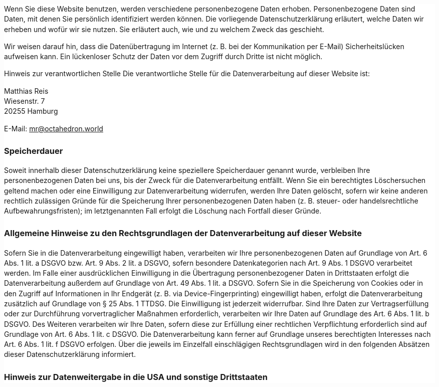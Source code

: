 Wenn Sie diese Website benutzen, werden verschiedene personenbezogene Daten
erhoben. Personenbezogene Daten sind Daten, mit denen Sie persönlich
identifiziert werden können. Die vorliegende Datenschutzerklärung erläutert,
welche Daten wir erheben und wofür wir sie nutzen. Sie erläutert auch, wie und
zu welchem Zweck das geschieht.

Wir weisen darauf hin, dass die Datenübertragung im Internet (z. B. bei der
Kommunikation per E-Mail) Sicherheitslücken aufweisen kann. Ein lückenloser
Schutz der Daten vor dem Zugriff durch Dritte ist nicht möglich.

Hinweis zur verantwortlichen Stelle Die verantwortliche Stelle für die
Datenverarbeitung auf dieser Website ist:

Matthias Reis  
Wiesenstr. 7  
20255 Hamburg

E-Mail: mr@octahedron.world

### Speicherdauer

Soweit innerhalb dieser Datenschutzerklärung keine speziellere Speicherdauer
genannt wurde, verbleiben Ihre personenbezogenen Daten bei uns, bis der Zweck
für die Datenverarbeitung entfällt. Wenn Sie ein berechtigtes Löschersuchen
geltend machen oder eine Einwilligung zur Datenverarbeitung widerrufen, werden
Ihre Daten gelöscht, sofern wir keine anderen rechtlich zulässigen Gründe für
die Speicherung Ihrer personenbezogenen Daten haben (z. B. steuer- oder
handelsrechtliche Aufbewahrungsfristen); im letztgenannten Fall erfolgt die
Löschung nach Fortfall dieser Gründe.

### Allgemeine Hinweise zu den Rechtsgrundlagen der Datenverarbeitung auf dieser Website

Sofern Sie in die Datenverarbeitung eingewilligt haben, verarbeiten wir Ihre
personenbezogenen Daten auf Grundlage von Art. 6 Abs. 1 lit. a DSGVO bzw. Art. 9
Abs. 2 lit. a DSGVO, sofern besondere Datenkategorien nach Art. 9 Abs. 1 DSGVO
verarbeitet werden. Im Falle einer ausdrücklichen Einwilligung in die
Übertragung personenbezogener Daten in Drittstaaten erfolgt die
Datenverarbeitung außerdem auf Grundlage von Art. 49 Abs. 1 lit. a DSGVO. Sofern
Sie in die Speicherung von Cookies oder in den Zugriff auf Informationen in Ihr
Endgerät (z. B. via Device-Fingerprinting) eingewilligt haben, erfolgt die
Datenverarbeitung zusätzlich auf Grundlage von § 25 Abs. 1 TTDSG. Die
Einwilligung ist jederzeit widerrufbar. Sind Ihre Daten zur Vertragserfüllung
oder zur Durchführung vorvertraglicher Maßnahmen erforderlich, verarbeiten wir
Ihre Daten auf Grundlage des Art. 6 Abs. 1 lit. b DSGVO. Des Weiteren
verarbeiten wir Ihre Daten, sofern diese zur Erfüllung einer rechtlichen
Verpflichtung erforderlich sind auf Grundlage von Art. 6 Abs. 1 lit. c DSGVO.
Die Datenverarbeitung kann ferner auf Grundlage unseres berechtigten Interesses
nach Art. 6 Abs. 1 lit. f DSGVO erfolgen. Über die jeweils im Einzelfall
einschlägigen Rechtsgrundlagen wird in den folgenden Absätzen dieser
Datenschutzerklärung informiert.

### Hinweis zur Datenweitergabe in die USA und sonstige Drittstaaten
